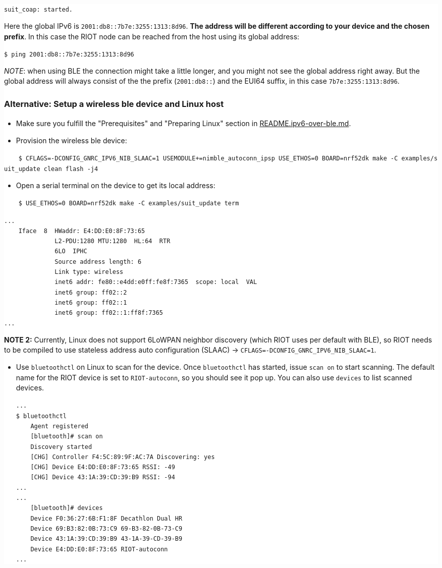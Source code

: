     suit_coap: started.

Here the global IPv6 is `2001:db8::7b7e:3255:1313:8d96`.
**The address will be different according to your device and the chosen prefix**.
In this case the RIOT node can be reached from the host using its global address:

    $ ping 2001:db8::7b7e:3255:1313:8d96

_NOTE_: when using BLE the connection might take a little longer, and you might not
see the global address right away. But the global address will always consist of the
the prefix (`2001:db8::`) and the EUI64 suffix, in this case `7b7e:3255:1313:8d96`.

### Alternative: Setup a wireless ble device and Linux host

- Make sure you fulfill the "Prerequisites" and "Preparing Linux" section in [README.ipv6-over-ble.md](../../pkg/nimble/README.ipv6-over-ble.md).

- Provision the wireless ble device:

```
    $ CFLAGS=-DCONFIG_GNRC_IPV6_NIB_SLAAC=1 USEMODULE+=nimble_autoconn_ipsp USE_ETHOS=0 BOARD=nrf52dk make -C examples/suit_update clean flash -j4
```

- Open a serial terminal on the device to get its local address:

```
    $ USE_ETHOS=0 BOARD=nrf52dk make -C examples/suit_update term
```

    ...
        Iface  8  HWaddr: E4:DD:E0:8F:73:65
                  L2-PDU:1280 MTU:1280  HL:64  RTR
                  6LO  IPHC
                  Source address length: 6
                  Link type: wireless
                  inet6 addr: fe80::e4dd:e0ff:fe8f:7365  scope: local  VAL
                  inet6 group: ff02::2
                  inet6 group: ff02::1
                  inet6 group: ff02::1:ff8f:7365
    ...


**NOTE 2:** Currently, Linux does not support 6LoWPAN neighbor discovery (which
RIOT uses per default with BLE), so RIOT needs to be compiled to use stateless
address auto configuration (SLAAC) -> `CFLAGS=-DCONFIG_GNRC_IPV6_NIB_SLAAC=1`.

- Use `bluetoothctl` on Linux to scan for the device. Once `bluetoothctl` has
  started, issue `scan on` to start scanning. The default name for the RIOT
  device is set to `RIOT-autoconn`, so you should see it pop up. You can also
  use `devices` to list scanned devices.

      ...
      $ bluetoothctl
          Agent registered
          [bluetooth]# scan on
          Discovery started
          [CHG] Controller F4:5C:89:9F:AC:7A Discovering: yes
          [CHG] Device E4:DD:E0:8F:73:65 RSSI: -49
          [CHG] Device 43:1A:39:CD:39:B9 RSSI: -94
      ...
      ...
          [bluetooth]# devices
          Device F0:36:27:6B:F1:8F Decathlon Dual HR
          Device 69:B3:82:0B:73:C9 69-B3-82-0B-73-C9
          Device 43:1A:39:CD:39:B9 43-1A-39-CD-39-B9
          Device E4:DD:E0:8F:73:65 RIOT-autoconn
      ...


[setup]: #Setup
[setup-wired]: #Setup-a-wired-device-using-ethos
[setup-wired-network]: #Configure-the-network
[setup-wired-provision]: #Provision-the-device
[setup-wireless]: #Setup-a-wireless-device-behind-a-border-router
[setup-wireless-network]: #Configure-the-wireless-network
[setup-wireless-provision]: #Provision-the-wireless-device
[Start-aiocoap-fileserver]: #start-aiocoap-fileserver
[update]: #Perform-an-update
[update-build-publish]: #Build-and-publish-the-firmware-update
[update-notify]: #Norify-an-update-to-the-device
[detailed-explanation]: #Detailed-explanation
[Automatic test]: #test